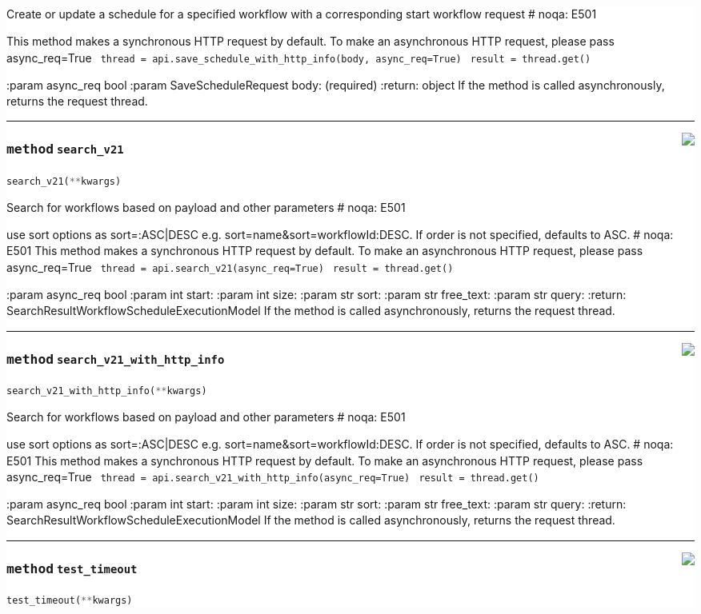 Create or update a schedule for a specified workflow with a corresponding start workflow request  # noqa: E501 

This method makes a synchronous HTTP request by default. To make an asynchronous HTTP request, please pass async_req=True ``` thread = api.save_schedule_with_http_info(body, async_req=True)```
``` result = thread.get()``` 

:param async_req bool :param SaveScheduleRequest body: (required) :return: object  If the method is called asynchronously,  returns the request thread. 

---

<a href="../src/conductor/client/http/api/scheduler_resource_api.py#L941"><img align="right" style="float:right;" src="https://img.shields.io/badge/-source-cccccc?style=flat-square"></a>

### <kbd>method</kbd> `search_v21`

```python
search_v21(**kwargs)
```

Search for workflows based on payload and other parameters  # noqa: E501 

use sort options as sort=<field>:ASC|DESC e.g. sort=name&sort=workflowId:DESC. If order is not specified, defaults to ASC.  # noqa: E501 This method makes a synchronous HTTP request by default. To make an asynchronous HTTP request, please pass async_req=True ``` thread = api.search_v21(async_req=True)```
``` result = thread.get()``` 

:param async_req bool :param int start: :param int size: :param str sort: :param str free_text: :param str query: :return: SearchResultWorkflowScheduleExecutionModel  If the method is called asynchronously,  returns the request thread. 

---

<a href="../src/conductor/client/http/api/scheduler_resource_api.py#L967"><img align="right" style="float:right;" src="https://img.shields.io/badge/-source-cccccc?style=flat-square"></a>

### <kbd>method</kbd> `search_v21_with_http_info`

```python
search_v21_with_http_info(**kwargs)
```

Search for workflows based on payload and other parameters  # noqa: E501 

use sort options as sort=<field>:ASC|DESC e.g. sort=name&sort=workflowId:DESC. If order is not specified, defaults to ASC.  # noqa: E501 This method makes a synchronous HTTP request by default. To make an asynchronous HTTP request, please pass async_req=True ``` thread = api.search_v21_with_http_info(async_req=True)```
``` result = thread.get()``` 

:param async_req bool :param int start: :param int size: :param str sort: :param str free_text: :param str query: :return: SearchResultWorkflowScheduleExecutionModel  If the method is called asynchronously,  returns the request thread. 

---

<a href="../src/conductor/client/http/api/scheduler_resource_api.py#L1048"><img align="right" style="float:right;" src="https://img.shields.io/badge/-source-cccccc?style=flat-square"></a>

### <kbd>method</kbd> `test_timeout`

```python
test_timeout(**kwargs)
```
